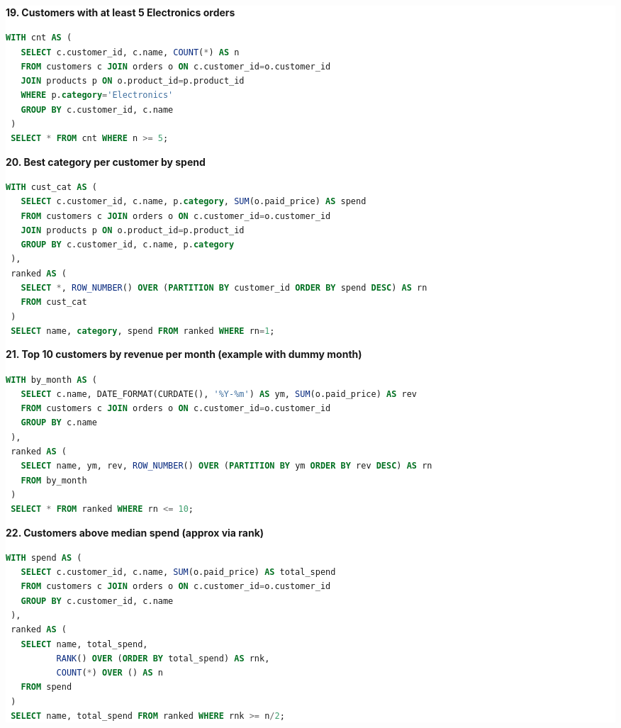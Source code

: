 **19. Customers with at least 5 Electronics orders**
```sql
WITH cnt AS (
   SELECT c.customer_id, c.name, COUNT(*) AS n
   FROM customers c JOIN orders o ON c.customer_id=o.customer_id
   JOIN products p ON o.product_id=p.product_id
   WHERE p.category='Electronics'
   GROUP BY c.customer_id, c.name
 )
 SELECT * FROM cnt WHERE n >= 5;
```

**20. Best category per customer by spend**
```sql
WITH cust_cat AS (
   SELECT c.customer_id, c.name, p.category, SUM(o.paid_price) AS spend
   FROM customers c JOIN orders o ON c.customer_id=o.customer_id
   JOIN products p ON o.product_id=p.product_id
   GROUP BY c.customer_id, c.name, p.category
 ),
 ranked AS (
   SELECT *, ROW_NUMBER() OVER (PARTITION BY customer_id ORDER BY spend DESC) AS rn
   FROM cust_cat
 )
 SELECT name, category, spend FROM ranked WHERE rn=1;
```

**21. Top 10 customers by revenue per month (example with dummy month)**
```sql
WITH by_month AS (
   SELECT c.name, DATE_FORMAT(CURDATE(), '%Y-%m') AS ym, SUM(o.paid_price) AS rev
   FROM customers c JOIN orders o ON c.customer_id=o.customer_id
   GROUP BY c.name
 ),
 ranked AS (
   SELECT name, ym, rev, ROW_NUMBER() OVER (PARTITION BY ym ORDER BY rev DESC) AS rn
   FROM by_month
 )
 SELECT * FROM ranked WHERE rn <= 10;
```

**22. Customers above median spend (approx via rank)**
```sql
WITH spend AS (
   SELECT c.customer_id, c.name, SUM(o.paid_price) AS total_spend
   FROM customers c JOIN orders o ON c.customer_id=o.customer_id
   GROUP BY c.customer_id, c.name
 ),
 ranked AS (
   SELECT name, total_spend,
          RANK() OVER (ORDER BY total_spend) AS rnk,
          COUNT(*) OVER () AS n
   FROM spend
 )
 SELECT name, total_spend FROM ranked WHERE rnk >= n/2;
```
